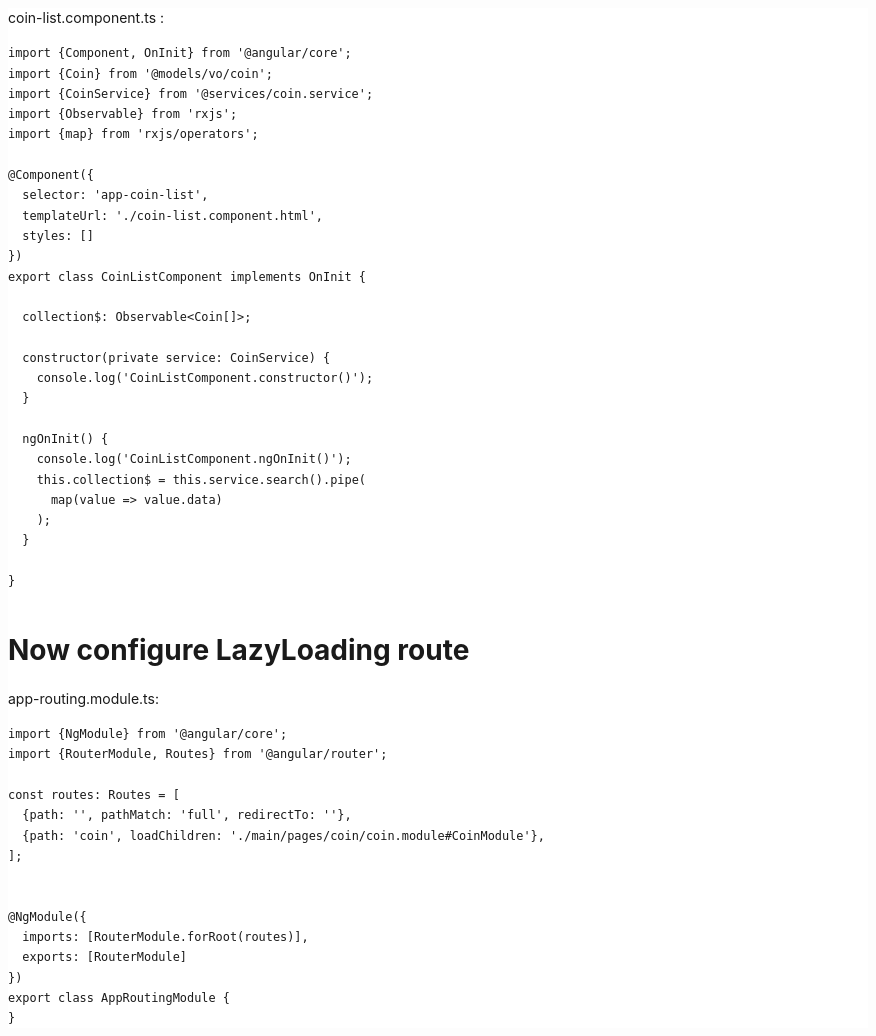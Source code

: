 coin-list.component.ts :
```
import {Component, OnInit} from '@angular/core';
import {Coin} from '@models/vo/coin';
import {CoinService} from '@services/coin.service';
import {Observable} from 'rxjs';
import {map} from 'rxjs/operators';

@Component({
  selector: 'app-coin-list',
  templateUrl: './coin-list.component.html',
  styles: []
})
export class CoinListComponent implements OnInit {

  collection$: Observable<Coin[]>;

  constructor(private service: CoinService) {
    console.log('CoinListComponent.constructor()');
  }

  ngOnInit() {
    console.log('CoinListComponent.ngOnInit()');
    this.collection$ = this.service.search().pipe(
      map(value => value.data)
    );
  }

}

```

# Now configure LazyLoading route

app-routing.module.ts:
```
import {NgModule} from '@angular/core';
import {RouterModule, Routes} from '@angular/router';

const routes: Routes = [
  {path: '', pathMatch: 'full', redirectTo: ''},
  {path: 'coin', loadChildren: './main/pages/coin/coin.module#CoinModule'},
];


@NgModule({
  imports: [RouterModule.forRoot(routes)],
  exports: [RouterModule]
})
export class AppRoutingModule {
}
```
